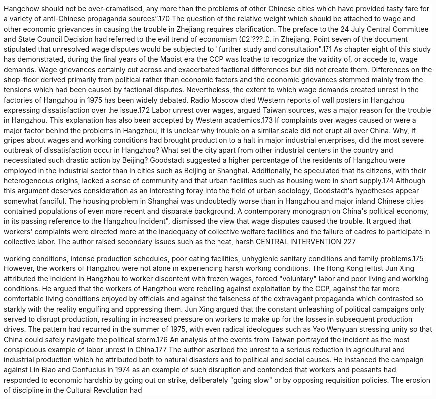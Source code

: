 Hangchow should not be over-dramatised, any more than the problems of other 
Chinese cities which have provided tasty fare for a variety of anti-Chinese 
propaganda sources”.170 
      The question of the relative weight which should be attached to wage and 
other economic grievances in causing the trouble in Zhejiang requires 
clarification. The preface to the 24 July Central Committee and State Council 
Decision had referred to the evil trend of economism (£2'???.£. 
in Zhejiang. Point seven of the document stipulated that unresolved wage 
disputes would be subjected to "further study and consultation".171 As chapter 
eight of this study has demonstrated, during the final years of the Maoist era the 
CCP was loathe to recognize the validity of, or accede to, wage demands. Wage 
grievances certainly cut across and exacerbated factional differences but did not 
create them. Differences on the shop-floor derived primarily from political rather 
than economic factors and the economic grievances stemmed mainly from the 
tensions which had been caused by factional disputes. Nevertheless, the extent to 
which wage demands created unrest in the factories of Hangzhou in 1975 has been 
widely debated. 
      Radio Moscow dted Western reports of wall posters in Hangzhou expressing 
dissatisfaction over the issue.172 Labor unrest over wages, argued Taiwan sources, 
was a major reason for the trouble in Hangzhou. This explanation has also been 
accepted by Western academics.173 If complaints over wages caused or were a 
major factor behind the problems in Hangzhou, it is unclear why trouble on a 
similar scale did not erupt all over China. Why, if gripes about wages and working 
conditions had brought production to a halt in major industrial enterprises, did 
the most severe outbreak of dissatisfaction occur in Hangzhou? What set the city 
apart from other industrial centers in the country and necessitated such drastic 
action by Beijing? Goodstadt suggested a higher percentage of the residents of 
Hangzhou were employed in the industrial sector than in cities such as Beijing or 
Shanghai. Additionally, he speculated that its citizens, with their heterogeneous 
origins, lacked a sense of community and that urban facilities such as housing 
were in short supply.174 Although this argument deserves consideration as an 
interesting foray into the field of urban sociology, Goodstadt's hypotheses appear 
somewhat fanciful. The housing problem in Shanghai was undoubtedly worse 
than in Hangzhou and major inland Chinese cities contained populations of even 
more recent and disparate background. 
      A contemporary monograph on China's political economy, in its passing 
reference to the Hangzhou Incident", dismissed the view that wage disputes 
caused the trouble. It argued that workers' complaints were directed more at the 
inadequacy of collective welfare facilities and the failure of cadres to participate in 
collective labor. The author raised secondary issues such as the heat, harsh 
                                                     CENTRAL INTERVENTION 227 

working conditions, intense production schedules, poor eating facilities, 
unhygienic sanitary conditions and family problems.175 However, the workers of 
Hangzhou were not alone in experiencing harsh working conditions. The Hong 
Kong leftist Jun Xing attributed the incident in Hangzhou to worker discontent 
with frozen wages, forced "voluntary" labor and poor living and working 
conditions. He argued that the workers of Hangzhou were rebelling against 
exploitation by the CCP, against the far more comfortable living conditions 
enjoyed by officials and against the falseness of the extravagant propaganda which 
contrasted so starkly with the reality engulfing and oppressing them. Jun Xing 
argued that the constant unleashing of political campaigns only served to disrupt 
production, resulting in increased pressure on workers to make up for the losses 
in subsequent production drives. The pattern had recurred in the summer of 1975, 
with even radical ideologues such as Yao Wenyuan stressing unity so that China 
could safely navigate the political storm.176 
      An analysis of the events from Taiwan portrayed the incident as the most 
conspicuous example of labor unrest in China.177 The author ascribed the unrest 
to a serious reduction in agricultural and industrial production which he 
attributed both to natural disasters and to political and social causes. He instanced 
the campaign against Lin Biao and Confucius in 1974 as an example of such 
disruption and contended that workers and peasants had responded to economic 
hardship by going out on strike, deliberately "going slow" or by opposing 
requisition policies. The erosion of discipline in the Cultural Revolution had 